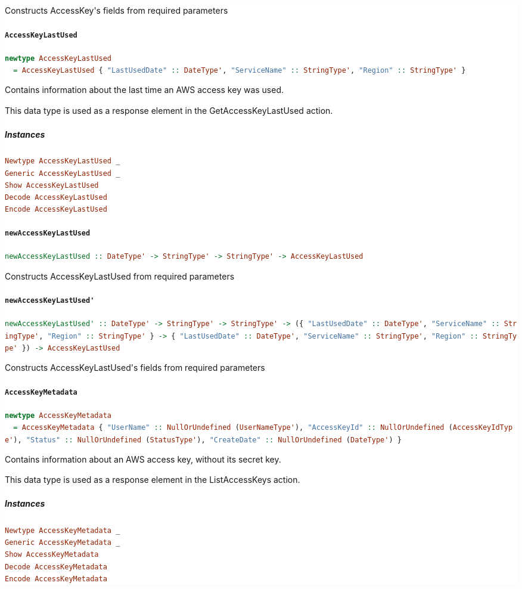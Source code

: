 Constructs AccessKey's fields from required parameters

#### `AccessKeyLastUsed`

``` purescript
newtype AccessKeyLastUsed
  = AccessKeyLastUsed { "LastUsedDate" :: DateType', "ServiceName" :: StringType', "Region" :: StringType' }
```

<p>Contains information about the last time an AWS access key was used.</p> <p>This data type is used as a response element in the <a>GetAccessKeyLastUsed</a> action.</p>

##### Instances
``` purescript
Newtype AccessKeyLastUsed _
Generic AccessKeyLastUsed _
Show AccessKeyLastUsed
Decode AccessKeyLastUsed
Encode AccessKeyLastUsed
```

#### `newAccessKeyLastUsed`

``` purescript
newAccessKeyLastUsed :: DateType' -> StringType' -> StringType' -> AccessKeyLastUsed
```

Constructs AccessKeyLastUsed from required parameters

#### `newAccessKeyLastUsed'`

``` purescript
newAccessKeyLastUsed' :: DateType' -> StringType' -> StringType' -> ({ "LastUsedDate" :: DateType', "ServiceName" :: StringType', "Region" :: StringType' } -> { "LastUsedDate" :: DateType', "ServiceName" :: StringType', "Region" :: StringType' }) -> AccessKeyLastUsed
```

Constructs AccessKeyLastUsed's fields from required parameters

#### `AccessKeyMetadata`

``` purescript
newtype AccessKeyMetadata
  = AccessKeyMetadata { "UserName" :: NullOrUndefined (UserNameType'), "AccessKeyId" :: NullOrUndefined (AccessKeyIdType'), "Status" :: NullOrUndefined (StatusType'), "CreateDate" :: NullOrUndefined (DateType') }
```

<p>Contains information about an AWS access key, without its secret key.</p> <p>This data type is used as a response element in the <a>ListAccessKeys</a> action.</p>

##### Instances
``` purescript
Newtype AccessKeyMetadata _
Generic AccessKeyMetadata _
Show AccessKeyMetadata
Decode AccessKeyMetadata
Encode AccessKeyMetadata
```
